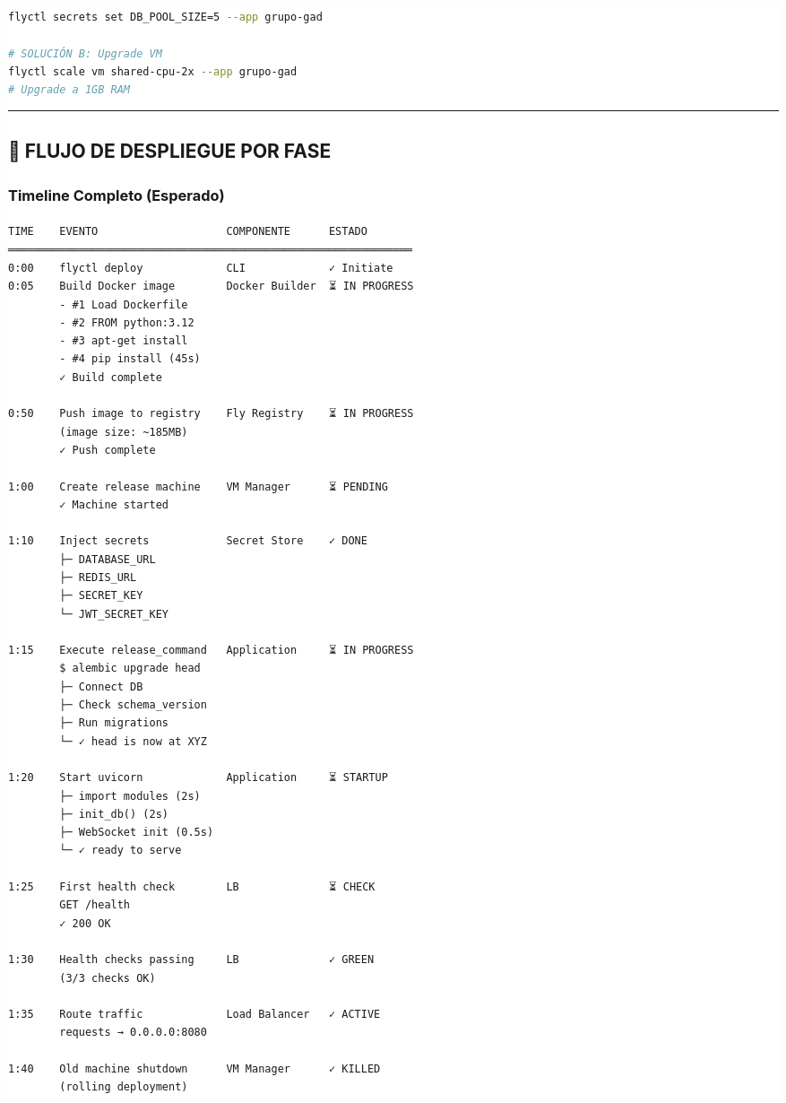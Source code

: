 ```bash
flyctl secrets set DB_POOL_SIZE=5 --app grupo-gad

# SOLUCIÓN B: Upgrade VM
flyctl scale vm shared-cpu-2x --app grupo-gad
# Upgrade a 1GB RAM
```

---

## 🔄 FLUJO DE DESPLIEGUE POR FASE

### **Timeline Completo (Esperado)**

```
TIME    EVENTO                    COMPONENTE      ESTADO
═══════════════════════════════════════════════════════════════
0:00    flyctl deploy             CLI             ✓ Initiate
0:05    Build Docker image        Docker Builder  ⏳ IN PROGRESS
        - #1 Load Dockerfile
        - #2 FROM python:3.12
        - #3 apt-get install
        - #4 pip install (45s)
        ✓ Build complete

0:50    Push image to registry    Fly Registry    ⏳ IN PROGRESS
        (image size: ~185MB)
        ✓ Push complete

1:00    Create release machine    VM Manager      ⏳ PENDING
        ✓ Machine started

1:10    Inject secrets            Secret Store    ✓ DONE
        ├─ DATABASE_URL
        ├─ REDIS_URL
        ├─ SECRET_KEY
        └─ JWT_SECRET_KEY

1:15    Execute release_command   Application     ⏳ IN PROGRESS
        $ alembic upgrade head
        ├─ Connect DB
        ├─ Check schema_version
        ├─ Run migrations
        └─ ✓ head is now at XYZ

1:20    Start uvicorn             Application     ⏳ STARTUP
        ├─ import modules (2s)
        ├─ init_db() (2s)
        ├─ WebSocket init (0.5s)
        └─ ✓ ready to serve

1:25    First health check        LB              ⏳ CHECK
        GET /health
        ✓ 200 OK

1:30    Health checks passing     LB              ✓ GREEN
        (3/3 checks OK)

1:35    Route traffic             Load Balancer   ✓ ACTIVE
        requests → 0.0.0.0:8080

1:40    Old machine shutdown      VM Manager      ✓ KILLED
        (rolling deployment)

```